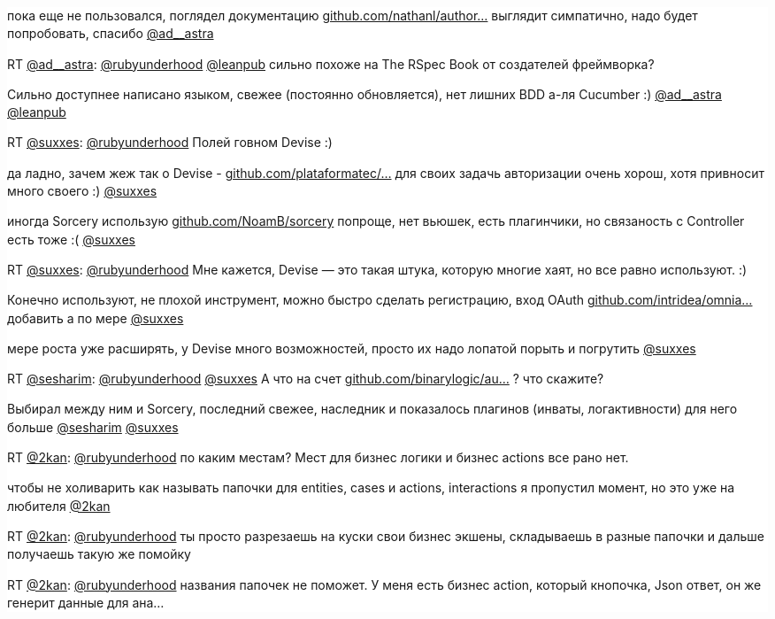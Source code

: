 пока еще не пользовался, поглядел документацию <a href="https://t.co/sglKdHJxHU">github.com/nathanl/author…</a> выглядит симпатично, надо будет попробовать, спасибо <a href="https://twitter.com/ad__astra" title="Ad Astra">@ad__astra</a>

RT <a href="https://twitter.com/ad__astra" title="Ad Astra">@ad__astra</a>: <a href="https://twitter.com/rubyunderhood" title="Ruby-разработчик">@rubyunderhood</a> <a href="https://twitter.com/leanpub" title="Leanpub">@leanpub</a> сильно похоже на The RSpec Book от создателей фреймворка?

Сильно доступнее написано языком, свежее (постоянно обновляется), нет лишних BDD а-ля Cucumber :) <a href="https://twitter.com/ad__astra" title="Ad Astra">@ad__astra</a> <a href="https://twitter.com/leanpub" title="Leanpub">@leanpub</a>

RT <a href="https://twitter.com/suxxes" title="Father Frodo">@suxxes</a>: <a href="https://twitter.com/rubyunderhood" title="Ruby-разработчик">@rubyunderhood</a> Полей говном Devise :)

да ладно, зачем жеж так о Devise - <a href="https://t.co/fWof96wTrt">github.com/plataformatec/…</a> для своих задачь авторизации очень хорош, хотя привносит много своего :) <a href="https://twitter.com/suxxes" title="Father Frodo">@suxxes</a>

иногда Sorcery использую <a href="https://t.co/aqVkNDBu21">github.com/NoamB/sorcery</a> попроще, нет вьюшек, есть плагинчики, но связаность с Controller есть тоже :( <a href="https://twitter.com/suxxes" title="Father Frodo">@suxxes</a>

RT <a href="https://twitter.com/suxxes" title="Father Frodo">@suxxes</a>: <a href="https://twitter.com/rubyunderhood" title="Ruby-разработчик">@rubyunderhood</a> Мне кажется, Devise — это такая штука, которую многие хаят, но все равно используют. :)

Конечно используют, не плохой инструмент, можно быстро сделать регистрацию, вход OAuth <a href="https://t.co/0lpgqq5UkF">github.com/intridea/omnia…</a> добавить а по мере <a href="https://twitter.com/suxxes" title="Father Frodo">@suxxes</a>

мере роста уже расширять, у Devise много возможностей, просто их надо лопатой порыть и погрутить <a href="https://twitter.com/suxxes" title="Father Frodo">@suxxes</a>

RT <a href="https://twitter.com/sesharim" title="sesharim">@sesharim</a>: <a href="https://twitter.com/rubyunderhood" title="Ruby-разработчик">@rubyunderhood</a> <a href="https://twitter.com/suxxes" title="Father Frodo">@suxxes</a> А что на счет <a href="https://t.co/pg60csSRTe">github.com/binarylogic/au…</a> ? что скажите?

Выбирал между ним и Sorcery, последний свежее, наследник и показалось плагинов (инваты, логактивности) для него больше <a href="https://twitter.com/sesharim" title="sesharim">@sesharim</a> <a href="https://twitter.com/suxxes" title="Father Frodo">@suxxes</a>

RT <a href="https://twitter.com/2kan" title="Timothy N. Tsvetkov">@2kan</a>: <a href="https://twitter.com/rubyunderhood" title="Ruby-разработчик">@rubyunderhood</a> по каким местам? Мест для бизнес логики и бизнес actions все рано нет.

чтобы не холиварить как называть папочки для entities, cases и actions, interactions я пропустил момент, но это уже на любителя <a href="https://twitter.com/2kan" title="Timothy N. Tsvetkov">@2kan</a>

RT <a href="https://twitter.com/2kan" title="Timothy N. Tsvetkov">@2kan</a>: <a href="https://twitter.com/rubyunderhood" title="Ruby-разработчик">@rubyunderhood</a> ты просто разрезаешь на куски свои бизнес экшены, складываешь в разные папочки и дальше получаешь такую же помойку

RT <a href="https://twitter.com/2kan" title="Timothy N. Tsvetkov">@2kan</a>: <a href="https://twitter.com/rubyunderhood" title="Ruby-разработчик">@rubyunderhood</a> названия папочек не поможет. У меня есть бизнес action, который кнопочка, Json ответ, он же генерит данные для ана…
